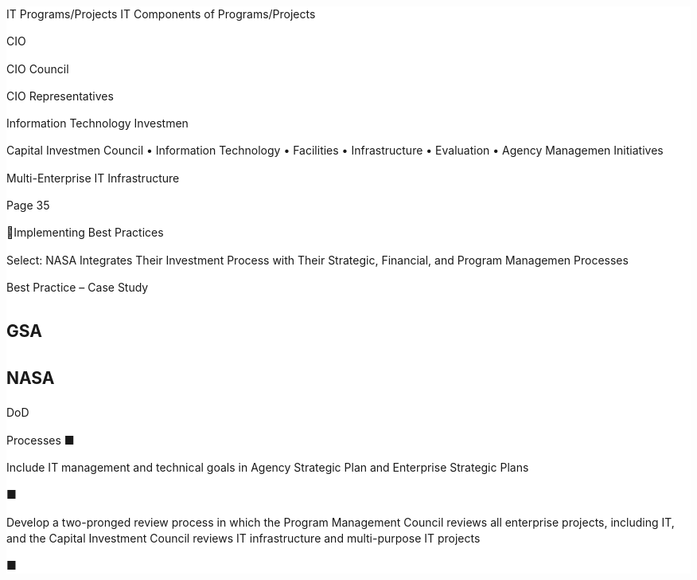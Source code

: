 IT Programs/Projects
IT Components of
Programs/Projects

CIO

CIO Council

CIO Representatives

Information Technology
Investmen

Capital
Investmen
Council
• Information
Technology
• Facilities
• Infrastructure
• Evaluation
• Agency
Managemen
Initiatives

Multi-Enterprise
IT Infrastructure

Page 35

Implementing Best Practices

Select: NASA Integrates Their
Investment Process with Their
Strategic, Financial, and
Program Managemen
Processes

Best Practice – Case Study
## GSA
## NASA
DoD

Processes
■

Include IT management and technical goals in Agency Strategic Plan and
Enterprise Strategic Plans

■

Develop a two-pronged review process in which the Program Management
Council reviews all enterprise projects, including IT, and the Capital
Investment Council reviews IT infrastructure and multi-purpose IT projects

■
